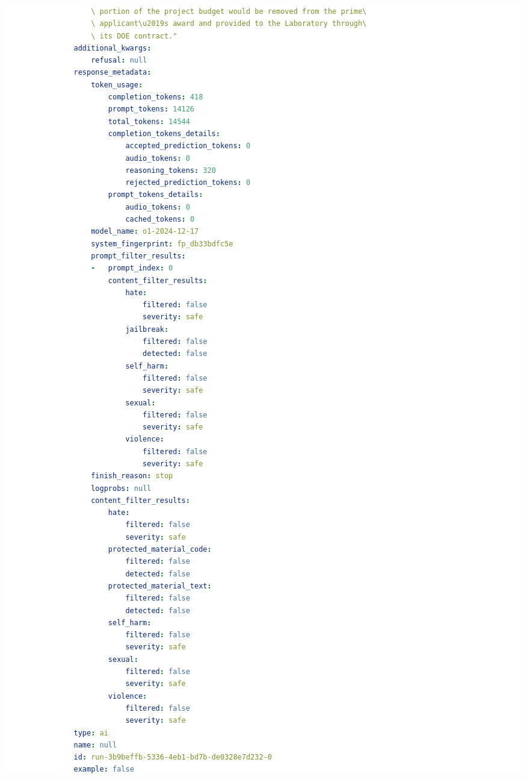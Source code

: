 ```yaml
                    \ portion of the project budget would be removed from the prime\
                    \ applicant\u2019s award and provided to the Laboratory through\
                    \ its DOE contract."
                additional_kwargs:
                    refusal: null
                response_metadata:
                    token_usage:
                        completion_tokens: 418
                        prompt_tokens: 14126
                        total_tokens: 14544
                        completion_tokens_details:
                            accepted_prediction_tokens: 0
                            audio_tokens: 0
                            reasoning_tokens: 320
                            rejected_prediction_tokens: 0
                        prompt_tokens_details:
                            audio_tokens: 0
                            cached_tokens: 0
                    model_name: o1-2024-12-17
                    system_fingerprint: fp_db33bdfc5e
                    prompt_filter_results:
                    -   prompt_index: 0
                        content_filter_results:
                            hate:
                                filtered: false
                                severity: safe
                            jailbreak:
                                filtered: false
                                detected: false
                            self_harm:
                                filtered: false
                                severity: safe
                            sexual:
                                filtered: false
                                severity: safe
                            violence:
                                filtered: false
                                severity: safe
                    finish_reason: stop
                    logprobs: null
                    content_filter_results:
                        hate:
                            filtered: false
                            severity: safe
                        protected_material_code:
                            filtered: false
                            detected: false
                        protected_material_text:
                            filtered: false
                            detected: false
                        self_harm:
                            filtered: false
                            severity: safe
                        sexual:
                            filtered: false
                            severity: safe
                        violence:
                            filtered: false
                            severity: safe
                type: ai
                name: null
                id: run-3b9beffb-5336-4eb1-bd7b-de0328e7d232-0
                example: false
```
